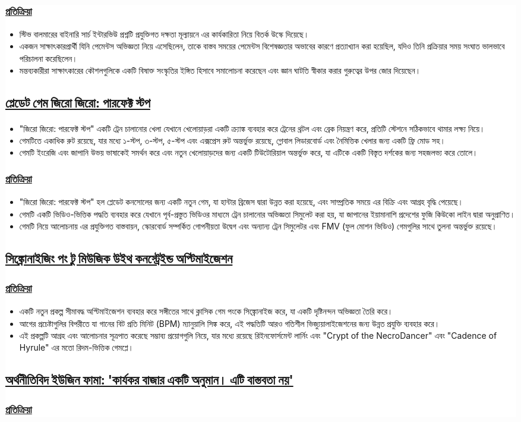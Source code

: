 ### [প্রতিক্রিয়া](https://news.ycombinator.com/item?id=41434637)

- স্টিভ বালমারের বাইনারি সার্চ ইন্টারভিউ প্রশ্নটি প্রযুক্তিগত দক্ষতা মূল্যায়নে এর কার্যকারিতা নিয়ে বিতর্ক উস্কে দিয়েছে।
- একজন সাক্ষাৎকারপ্রার্থী যিনি পেমেন্টস অভিজ্ঞতা নিয়ে এসেছিলেন, তাকে বাস্তব সময়ের পেমেন্টস বিশেষজ্ঞতার অভাবের কারণে প্রত্যাখ্যান করা হয়েছিল, যদিও তিনি প্রক্রিয়ার সময় সংঘাত ভালভাবে পরিচালনা করেছিলেন।
- মন্তব্যকারীরা সাক্ষাৎকারের কৌশলগুলিকে একটি বিষাক্ত সংস্কৃতির ইঙ্গিত হিসাবে সমালোচনা করেছেন এবং জ্ঞান ঘাটতি স্বীকার করার গুরুত্বের উপর জোর দিয়েছেন।

## [প্লেডেট গেম জিরো জিরো: পারফেক্ট স্টপ](https://play.date/games/zero-zero/)

- "জিরো জিরো: পারফেক্ট স্টপ" একটি ট্রেন চালানোর খেলা যেখানে খেলোয়াড়রা একটি ক্র্যাঙ্ক ব্যবহার করে ট্রেনের থ্রটল এবং ব্রেক নিয়ন্ত্রণ করে, প্রতিটি স্টেশনে সঠিকভাবে থামার লক্ষ্য নিয়ে।
- গেমটিতে একাধিক রুট রয়েছে, যার মধ্যে ১-স্টপ, ৩-স্টপ, ৫-স্টপ এবং এক্সপ্রেস রুট অন্তর্ভুক্ত রয়েছে, গ্লোবাল লিডারবোর্ড এবং নৈমিত্তিক খেলার জন্য একটি ফ্রি মোড সহ।
- গেমটি ইংরেজি এবং জাপানি উভয় ভাষাকেই সমর্থন করে এবং নতুন খেলোয়াড়দের জন্য একটি টিউটোরিয়াল অন্তর্ভুক্ত করে, যা এটিকে একটি বিস্তৃত দর্শকের জন্য সহজলভ্য করে তোলে।

### [প্রতিক্রিয়া](https://news.ycombinator.com/item?id=41429232)

- "জিরো জিরো: পারফেক্ট স্টপ" হল প্লেডেট কনসোলের জন্য একটি নতুন গেম, যা হান্টার ব্রিজেস দ্বারা উন্নত করা হয়েছে, এবং সাম্প্রতিক সময়ে এর বিক্রি এবং আগ্রহ বৃদ্ধি পেয়েছে।
- গেমটি একটি ভিডিও-ভিত্তিক পদ্ধতি ব্যবহার করে যেখানে পূর্ব-প্রস্তুত ভিডিওর মাধ্যমে ট্রেন চালানোর অভিজ্ঞতা সিমুলেট করা হয়, যা জাপানের ইয়ামানাশি প্রদেশের ফুজি কিউকো লাইন দ্বারা অনুপ্রাণিত।
- গেমটি নিয়ে আলোচনায় এর প্রযুক্তিগত বাস্তবায়ন, স্কোরবোর্ড সম্পর্কিত গোপনীয়তা উদ্বেগ এবং অন্যান্য ট্রেন সিমুলেটর এবং FMV (ফুল মোশন ভিডিও) গেমগুলির সাথে তুলনা অন্তর্ভুক্ত রয়েছে।

## [সিঙ্ক্রোনাইজিং পং টু মিউজিক উইথ কনস্ট্রেইন্ড অপ্টিমাইজেশন](https://victortao.substack.com/p/song-pong)

### [প্রতিক্রিয়া](https://news.ycombinator.com/item?id=41434679)

- একটি নতুন প্রকল্প সীমাবদ্ধ অপ্টিমাইজেশন ব্যবহার করে সঙ্গীতের সাথে ক্লাসিক গেম পংকে সিঙ্ক্রোনাইজ করে, যা একটি দৃষ্টিনন্দন অভিজ্ঞতা তৈরি করে।
- আগের প্রচেষ্টাগুলির বিপরীতে যা গানের বিট প্রতি মিনিট (BPM) ম্যানুয়ালি সিঙ্ক করে, এই পদ্ধতিটি আরও গতিশীল ভিজ্যুয়ালাইজেশনের জন্য উন্নত প্রযুক্তি ব্যবহার করে।
- এই প্রকল্পটি আগ্রহ এবং আলোচনার সূত্রপাত করেছে সম্ভাব্য প্রয়োগগুলি নিয়ে, যার মধ্যে রয়েছে রিইনফোর্সমেন্ট লার্নিং এবং "Crypt of the NecroDancer" এবং "Cadence of Hyrule" এর মতো রিদম-ভিত্তিক গেমপ্লে।

## [অর্থনীতিবিদ ইউজিন ফামা: 'কার্যকর বাজার একটি অনুমান। এটি বাস্তবতা নয়'](https://www.ft.com/content/ec06fe06-6150-4f39-8175-37b9b61a5520)

### [প্রতিক্রিয়া](https://news.ycombinator.com/item?id=41432086)
